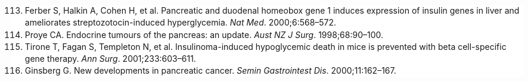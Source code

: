 113. Ferber S, Halkin A, Cohen H, et al. Pancreatic and duodenal homeobox gene 1 induces expression of insulin genes in liver and ameliorates streptozotocin-induced hyperglycemia. *Nat Med*. 2000;6:568–572.
114. Proye CA. Endocrine tumours of the pancreas: an update. *Aust NZ J Surg*. 1998;68:90–100.
115. Tirone T, Fagan S, Templeton N, et al. Insulinoma-induced hypoglycemic death in mice is prevented with beta cell-specific gene therapy. *Ann Surg*. 2001;233:603–611.
116. Ginsberg G. New developments in pancreatic cancer. *Semin Gastrointest Dis*. 2000;11:162–167.
